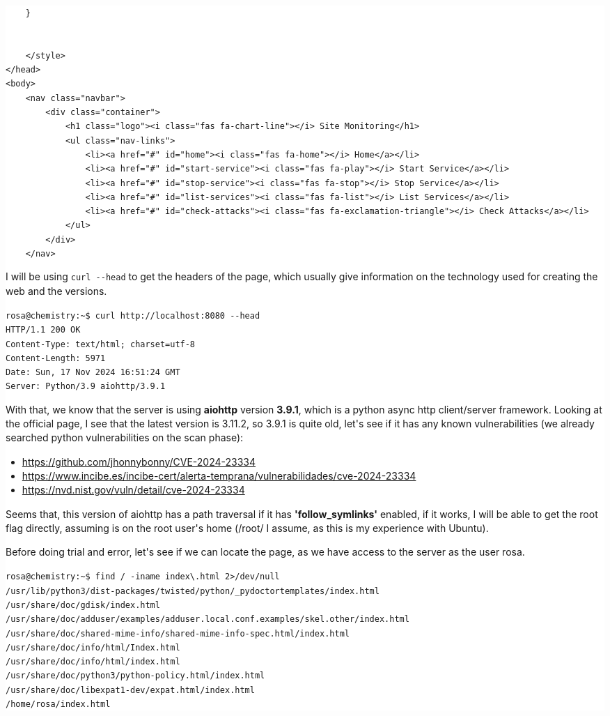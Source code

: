```
    }


    </style>
</head>
<body>
    <nav class="navbar">
        <div class="container">
            <h1 class="logo"><i class="fas fa-chart-line"></i> Site Monitoring</h1>
            <ul class="nav-links">
                <li><a href="#" id="home"><i class="fas fa-home"></i> Home</a></li>
                <li><a href="#" id="start-service"><i class="fas fa-play"></i> Start Service</a></li>
                <li><a href="#" id="stop-service"><i class="fas fa-stop"></i> Stop Service</a></li>
                <li><a href="#" id="list-services"><i class="fas fa-list"></i> List Services</a></li>
                <li><a href="#" id="check-attacks"><i class="fas fa-exclamation-triangle"></i> Check Attacks</a></li>
            </ul>
        </div>
    </nav>
```

I will be using `curl --head` to get the headers of the page, which usually give information on the technology used for creating the web and the versions.
```
rosa@chemistry:~$ curl http://localhost:8080 --head
HTTP/1.1 200 OK
Content-Type: text/html; charset=utf-8
Content-Length: 5971
Date: Sun, 17 Nov 2024 16:51:24 GMT
Server: Python/3.9 aiohttp/3.9.1
```

With that, we know that the server is using **aiohttp** version **3.9.1**, which is a python async http client/server framework. Looking at the official page, I see that the latest version is 3.11.2, so 3.9.1 is quite old, let's see if it has any known vulnerabilities (we already searched python vulnerabilities on the scan phase): 

- https://github.com/jhonnybonny/CVE-2024-23334
- https://www.incibe.es/incibe-cert/alerta-temprana/vulnerabilidades/cve-2024-23334
- https://nvd.nist.gov/vuln/detail/cve-2024-23334

Seems that, this version of aiohttp has a path traversal if it has **'follow_symlinks'** enabled, if it works, I will be able to get the root flag directly, assuming is on the root user's home (/root/ I assume, as this is my experience with Ubuntu).

Before doing trial and error, let's see if we can locate the page, as we have access to the server as the user rosa.
```
rosa@chemistry:~$ find / -iname index\.html 2>/dev/null
/usr/lib/python3/dist-packages/twisted/python/_pydoctortemplates/index.html
/usr/share/doc/gdisk/index.html
/usr/share/doc/adduser/examples/adduser.local.conf.examples/skel.other/index.html
/usr/share/doc/shared-mime-info/shared-mime-info-spec.html/index.html
/usr/share/doc/info/html/Index.html
/usr/share/doc/info/html/index.html
/usr/share/doc/python3/python-policy.html/index.html
/usr/share/doc/libexpat1-dev/expat.html/index.html
/home/rosa/index.html
```
